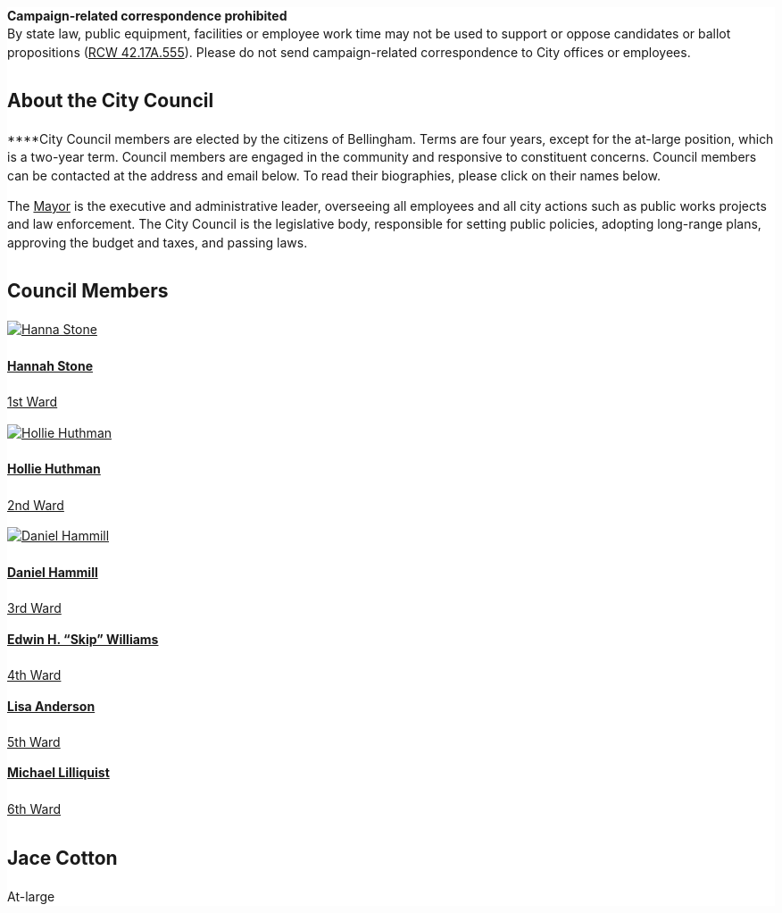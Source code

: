 **Campaign-related correspondence prohibited**  
By state law, public equipment, facilities or employee work time may not be used to support or oppose candidates or ballot propositions ([RCW 42.17A.555](https://app.leg.wa.gov/RCW/default.aspx?cite=42.17A.555)). Please do not send campaign-related correspondence to City offices or employees.

## About the City Council

**​​​​​​​​​​​​​​​​​​​​​​​​​​​​​**City Council members are elected by the citizens of Bellingham. Terms are four years, except for the at-large position, which is a two-year term. Council members are engaged in the community and responsive to constituent concerns. Council members can be contacted at the address and email below. To read their biographies, please click on their names below.

The [Mayor](https://cob.org/mayor) is the executive and administrative leader, overseeing all employees and all city actions such as public works projects and law enforcement. The City Council is the legislative body, responsible for setting public policies, adopting long-range plans, approving the budget and taxes, and passing laws.

## Council Members

[![Hanna Stone](https://cob.org/wp-content/smush-webp/p950127-1-430x245.jpg.webp)  
\
**Hannah S​tone**  
\
1st Ward](https://cob.org/gov/council/hanna-stone)

[![Holli​e​ Huthman](https://cob.org/wp-content/uploads/p950131-1-430x245.jpg?theia_smart_thumbnails_file_version=2)  
\
**Holli​e​ Huthman**  
\
2nd Ward](https://cob.org/gov/council/hollie-huthman)

[![Daniel Hammill](https://cob.org/wp-content/smush-webp/p001179-council-430x245.jpg.webp)  
\
**Daniel Hammill**  
\
3rd Ward](https://cob.org/gov/council/daniel-hammill)

[**Edwin H. “Skip” Williams**  
\
4th Ward](https://cob.org/gov/council/edwin-williams)

[**Lisa Anderson**  
\
5th Ward](https://cob.org/gov/council/lisa-anderson)

[**Michael Lilliquist**  
\
6th Ward](https://cob.org/gov/council/michael-lilliquist)

## Jace Cotton

At-large
